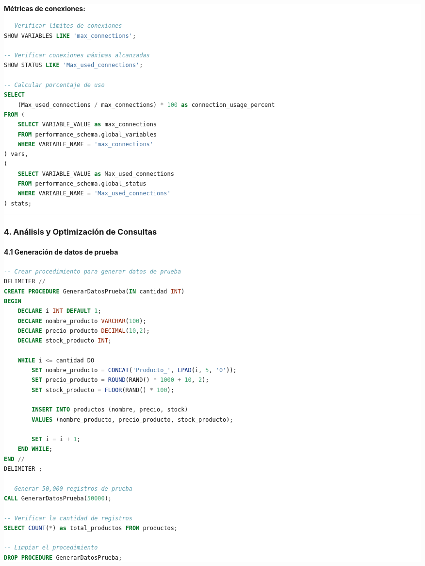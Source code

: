 **Métricas de conexiones:**
```sql
-- Verificar límites de conexiones
SHOW VARIABLES LIKE 'max_connections';

-- Verificar conexiones máximas alcanzadas
SHOW STATUS LIKE 'Max_used_connections';

-- Calcular porcentaje de uso
SELECT 
    (Max_used_connections / max_connections) * 100 as connection_usage_percent
FROM (
    SELECT VARIABLE_VALUE as max_connections
    FROM performance_schema.global_variables 
    WHERE VARIABLE_NAME = 'max_connections'
) vars,
(
    SELECT VARIABLE_VALUE as Max_used_connections
    FROM performance_schema.global_status 
    WHERE VARIABLE_NAME = 'Max_used_connections'
) stats;
```

---

### **4. Análisis y Optimización de Consultas**

#### **4.1 Generación de datos de prueba**

```sql
-- Crear procedimiento para generar datos de prueba
DELIMITER //
CREATE PROCEDURE GenerarDatosPrueba(IN cantidad INT)
BEGIN
    DECLARE i INT DEFAULT 1;
    DECLARE nombre_producto VARCHAR(100);
    DECLARE precio_producto DECIMAL(10,2);
    DECLARE stock_producto INT;
    
    WHILE i <= cantidad DO
        SET nombre_producto = CONCAT('Producto_', LPAD(i, 5, '0'));
        SET precio_producto = ROUND(RAND() * 1000 + 10, 2);
        SET stock_producto = FLOOR(RAND() * 100);
        
        INSERT INTO productos (nombre, precio, stock) 
        VALUES (nombre_producto, precio_producto, stock_producto);
        
        SET i = i + 1;
    END WHILE;
END //
DELIMITER ;

-- Generar 50,000 registros de prueba
CALL GenerarDatosPrueba(50000);

-- Verificar la cantidad de registros
SELECT COUNT(*) as total_productos FROM productos;

-- Limpiar el procedimiento
DROP PROCEDURE GenerarDatosPrueba;
```

